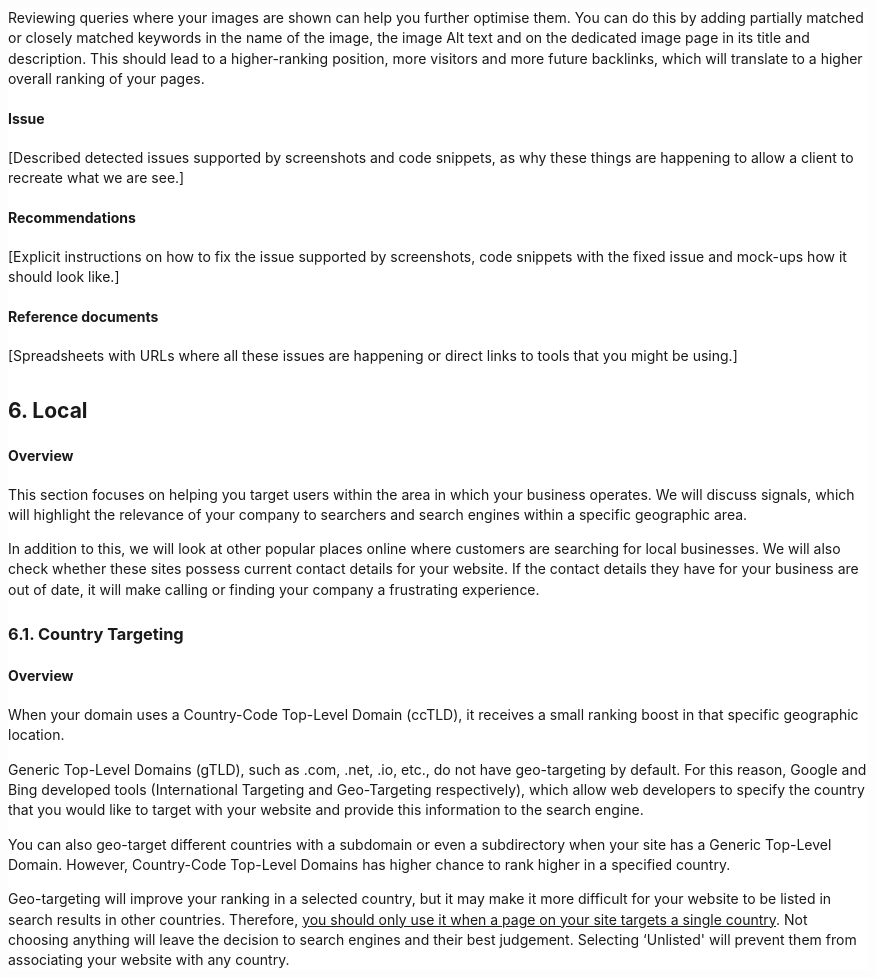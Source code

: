 Reviewing queries where your images are shown can help you further optimise them. You can do this by adding partially matched or closely matched keywords in the name of the image, the image Alt text and on the dedicated image page in its title and description. This should lead to a higher-ranking position, more visitors and more future backlinks, which will translate to a higher overall ranking of your pages.

#### Issue

[Described detected issues supported by screenshots and code snippets, as why these things are happening to allow a client to recreate what we are see.]

#### Recommendations

[Explicit instructions on how to fix the issue supported by screenshots, code snippets with the fixed issue and mock-ups how it should look like.]

#### Reference documents

[Spreadsheets with URLs where all these issues are happening or direct links to tools that you might be using.]

## 6. Local

#### Overview

This section focuses on helping you target users within the area in which your business operates. We will discuss signals, which will highlight the relevance of your company to searchers and search engines within a specific geographic area.

In addition to this, we will look at other popular places online where customers are searching for local businesses. We will also check whether these sites possess current contact details for your website. If the contact details they have for your business are out of date, it will make calling or finding your company a frustrating experience.

### 6.1. Country Targeting

#### Overview

When your domain uses a Country-Code Top-Level Domain (ccTLD), it receives a small ranking boost in that specific geographic location.

Generic Top-Level Domains (gTLD), such as .com, .net, .io, etc., do not have geo-targeting by default. For this reason, Google and Bing developed tools (International Targeting and Geo-Targeting respectively), which allow web developers to specify the country that you would like to target with your website and provide this information to the search engine.

You can also geo-target different countries with a subdomain or even a subdirectory when your site has a Generic Top-Level Domain. However, Country-Code Top-Level Domains has higher chance to rank higher in a specified country.

Geo-targeting will improve your ranking in a selected country, but it may make it more difficult for your website to be listed in search results in other countries. Therefore, [you should only use it when a page on your site targets a single country](https://webmasters.googleblog.com/2010/03/working-with-multi-regional-websites.html). Not choosing anything will leave the decision to search engines and their best judgement. Selecting ‘Unlisted' will prevent them from associating your website with any country.
